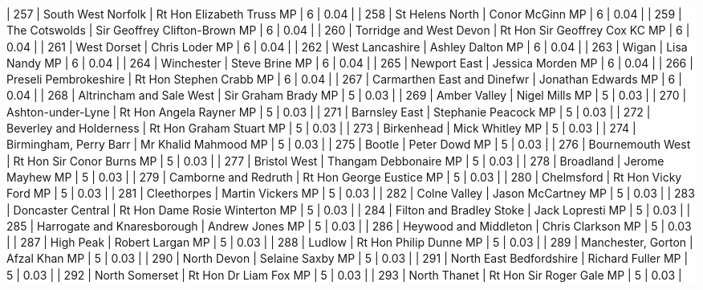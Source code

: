 | 257 | South West Norfolk | Rt Hon Elizabeth Truss MP | 6 | 0.04 |
| 258 | St Helens North | Conor McGinn MP | 6 | 0.04 |
| 259 | The Cotswolds | Sir Geoffrey Clifton-Brown MP | 6 | 0.04 |
| 260 | Torridge and West Devon | Rt Hon Sir Geoffrey Cox KC MP | 6 | 0.04 |
| 261 | West Dorset | Chris Loder MP | 6 | 0.04 |
| 262 | West Lancashire | Ashley Dalton MP | 6 | 0.04 |
| 263 | Wigan | Lisa Nandy MP | 6 | 0.04 |
| 264 | Winchester | Steve Brine MP | 6 | 0.04 |
| 265 | Newport East | Jessica Morden MP | 6 | 0.04 |
| 266 | Preseli Pembrokeshire | Rt Hon Stephen Crabb MP | 6 | 0.04 |
| 267 | Carmarthen East and Dinefwr | Jonathan Edwards MP | 6 | 0.04 |
| 268 | Altrincham and Sale West | Sir Graham Brady MP | 5 | 0.03 |
| 269 | Amber Valley | Nigel Mills MP | 5 | 0.03 |
| 270 | Ashton-under-Lyne | Rt Hon Angela Rayner MP | 5 | 0.03 |
| 271 | Barnsley East | Stephanie Peacock MP | 5 | 0.03 |
| 272 | Beverley and Holderness | Rt Hon Graham Stuart MP | 5 | 0.03 |
| 273 | Birkenhead | Mick Whitley MP | 5 | 0.03 |
| 274 | Birmingham, Perry Barr | Mr Khalid Mahmood MP | 5 | 0.03 |
| 275 | Bootle | Peter Dowd MP | 5 | 0.03 |
| 276 | Bournemouth West | Rt Hon Sir Conor Burns MP | 5 | 0.03 |
| 277 | Bristol West | Thangam Debbonaire MP | 5 | 0.03 |
| 278 | Broadland | Jerome Mayhew MP | 5 | 0.03 |
| 279 | Camborne and Redruth | Rt Hon George Eustice MP | 5 | 0.03 |
| 280 | Chelmsford | Rt Hon Vicky Ford MP | 5 | 0.03 |
| 281 | Cleethorpes | Martin Vickers MP | 5 | 0.03 |
| 282 | Colne Valley | Jason McCartney MP | 5 | 0.03 |
| 283 | Doncaster Central | Rt Hon Dame Rosie Winterton MP | 5 | 0.03 |
| 284 | Filton and Bradley Stoke | Jack Lopresti MP | 5 | 0.03 |
| 285 | Harrogate and Knaresborough | Andrew Jones MP | 5 | 0.03 |
| 286 | Heywood and Middleton | Chris Clarkson MP | 5 | 0.03 |
| 287 | High Peak | Robert Largan MP | 5 | 0.03 |
| 288 | Ludlow | Rt Hon Philip Dunne MP | 5 | 0.03 |
| 289 | Manchester, Gorton | Afzal Khan MP | 5 | 0.03 |
| 290 | North Devon | Selaine Saxby MP | 5 | 0.03 |
| 291 | North East Bedfordshire | Richard Fuller MP | 5 | 0.03 |
| 292 | North Somerset | Rt Hon Dr Liam Fox MP | 5 | 0.03 |
| 293 | North Thanet | Rt Hon Sir Roger Gale MP | 5 | 0.03 |